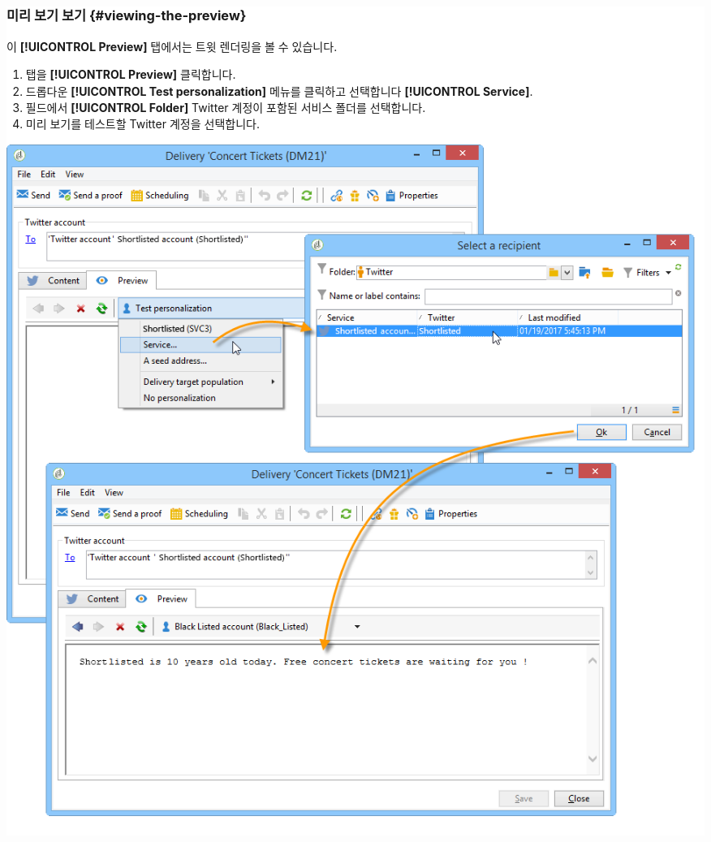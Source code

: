 ### 미리 보기 보기 {#viewing-the-preview}

이 **[!UICONTROL Preview]** 탭에서는 트윗 렌더링을 볼 수 있습니다.

1. 탭을 **[!UICONTROL Preview]** 클릭합니다.
1. 드롭다운 **[!UICONTROL Test personalization]** 메뉴를 클릭하고 선택합니다 **[!UICONTROL Service]**.
1. 필드에서 **[!UICONTROL Folder]** Twitter 계정이 포함된 서비스 폴더를 선택합니다.
1. 미리 보기를 테스트할 Twitter 계정을 선택합니다.

![](assets/social_twitter_delivery_008.png)
